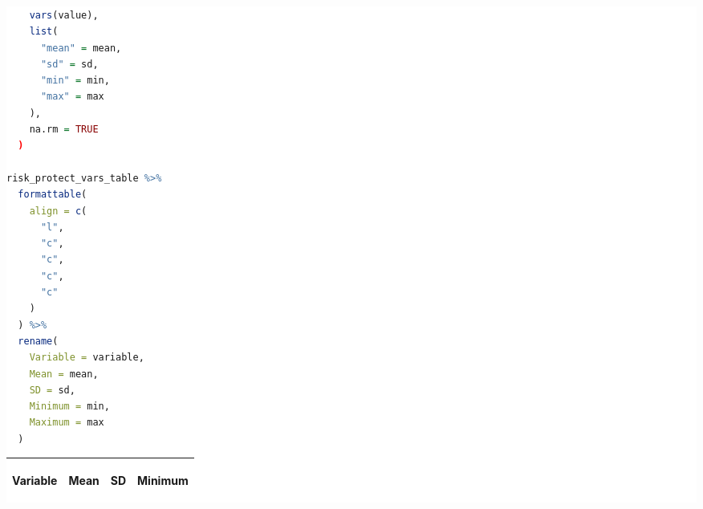 ``` r
    vars(value),
    list(
      "mean" = mean,
      "sd" = sd,
      "min" = min,
      "max" = max
    ),
    na.rm = TRUE
  )

risk_protect_vars_table %>% 
  formattable(
    align = c(
      "l",
      "c",
      "c",
      "c",
      "c"
    )
  ) %>% 
  rename(
    Variable = variable,
    Mean = mean,
    SD = sd,
    Minimum = min,
    Maximum = max
  )
```

<table class="table table-condensed">

<thead>

<tr>

<th style="text-align:left;">

Variable

</th>

<th style="text-align:center;">

Mean

</th>

<th style="text-align:center;">

SD

</th>

<th style="text-align:center;">

Minimum
